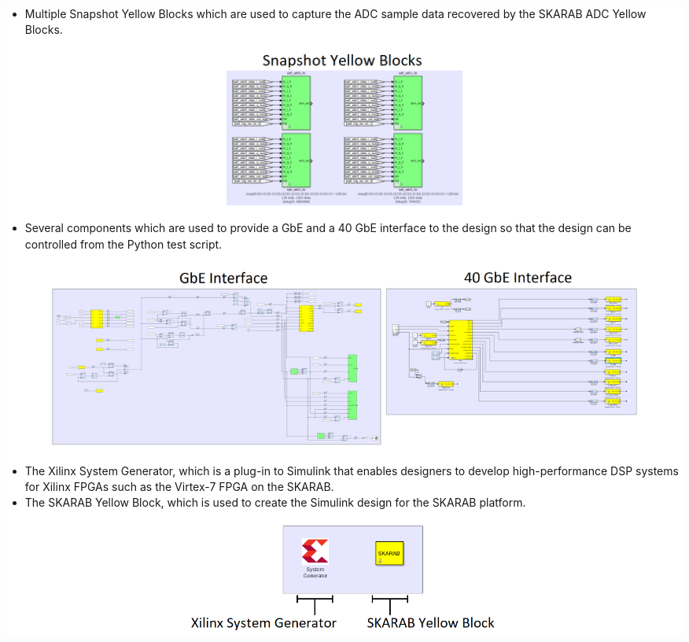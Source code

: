 - Multiple Snapshot Yellow Blocks which are used to capture the ADC sample data recovered by the SKARAB ADC Yellow Blocks.

<p align="center"><img src="figures/SnapshotYbs.png" width="300" /></p>

- Several components which are used to provide a GbE and a 40 GbE interface to the design so that the design can be controlled from the Python test script. 

<p align="center"><img src="figures/FgbeAndGbeYbs.png" width="750" /></p>

- The Xilinx System Generator, which is a plug-in to Simulink that enables designers to develop high-performance DSP systems for Xilinx FPGAs such as the Virtex-7 FPGA on the SKARAB.
- The SKARAB Yellow Block, which is used to create the Simulink design for the SKARAB platform. 

<p align="center"><img src="figures/SkarabAndXilinxYbs.png" width="400" /></p>
